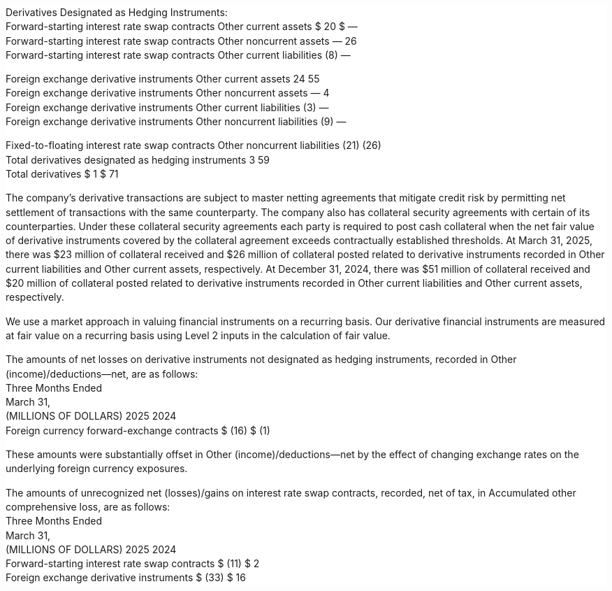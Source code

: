 Derivatives Designated as Hedging Instruments:                                                                                       
Forward-starting interest rate swap contracts            Other current assets          $                          20                       $  —     
Forward-starting interest rate swap contracts            Other noncurrent assets       —                                             26       
Forward-starting interest rate swap contracts            Other current liabilities     (8)                                           —        
                                                                                                                                     
Foreign exchange derivative instruments                  Other current assets          24                                            55       
Foreign exchange derivative instruments                  Other noncurrent assets       —                                             4        
Foreign exchange derivative instruments                  Other current liabilities     (3)                                           —        
Foreign exchange derivative instruments                  Other noncurrent liabilities  (9)                                           —        
                                                                                                                                     
                                                                                                                                     
                                                                                                                                     
Fixed-to-floating interest rate swap contracts           Other noncurrent liabilities  (21)                                          (26)     
Total derivatives designated as hedging instruments                                    3                                             59       
Total derivatives                                                                      $                          1                        $  71    

The company’s derivative transactions are subject to master netting agreements that mitigate credit risk by permitting net settlement of transactions with the same counterparty. The company also has collateral security agreements with certain of its counterparties. Under these collateral security agreements each party is required to post cash collateral when the net fair value of derivative instruments covered by the collateral agreement exceeds contractually established thresholds. At March 31, 2025, there was $23 million of collateral received and $26 million of collateral posted related to derivative instruments recorded in Other current liabilities and Other current assets, respectively. At December 31, 2024, there was $51 million of collateral received and $20 million of collateral posted related to derivative instruments recorded in Other current liabilities and Other current assets, respectively.

We use a market approach in valuing financial instruments on a recurring basis. Our derivative financial instruments are measured at fair value on a recurring basis using Level 2 inputs in the calculation of fair value.

The amounts of net losses on derivative instruments not designated as hedging instruments, recorded in Other (income)/deductions—net, are as follows:                                                                                                                   
                                                   Three Months Ended  
                                                   March 31,           
(MILLIONS OF DOLLARS)                                                    2025        2024  
Foreign currency forward-exchange contracts                              $     (16)          $  (1)    

These amounts were substantially offset in Other (income)/deductions—net by the effect of changing exchange rates on the underlying foreign currency exposures.

The amounts of unrecognized net (losses)/gains on interest rate swap contracts, recorded, net of tax, in Accumulated other comprehensive loss, are as follows:                                                                                                                    
                                                     Three Months Ended  
                                                     March 31,           
(MILLIONS OF DOLLARS)                                                      2025        2024  
Forward-starting interest rate swap contracts                              $     (11)          $  2     
Foreign exchange derivative instruments                                    $     (33)          $  16    
